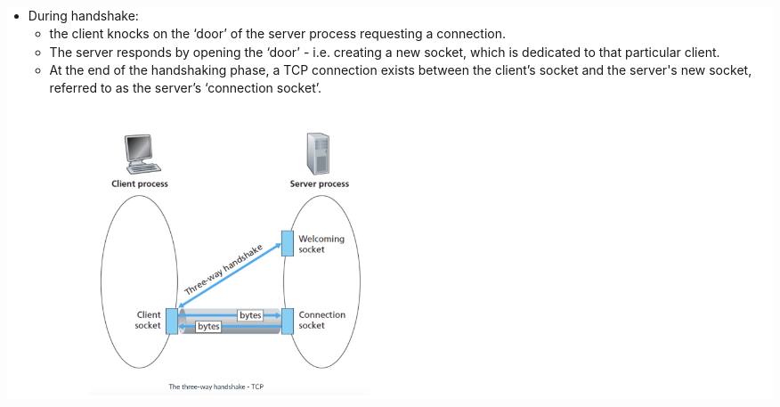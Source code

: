 * During handshake:
    * the client knocks on the ‘door’ of the server process requesting a connection.
    * The server responds by opening the ‘door’ - i.e. creating a new socket, which is dedicated to that particular
      client.
    * At the end of the handshaking phase, a TCP connection exists between the client’s socket and the server's new
      socket, referred to as the server’s ‘connection socket’.

</br><img src="./img/3/13.png" alt="alt text" width="500" height="300">
